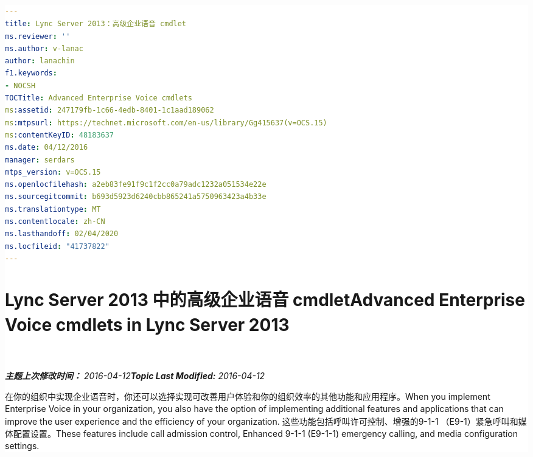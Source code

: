 ```yaml
---
title: Lync Server 2013：高级企业语音 cmdlet
ms.reviewer: ''
ms.author: v-lanac
author: lanachin
f1.keywords:
- NOCSH
TOCTitle: Advanced Enterprise Voice cmdlets
ms:assetid: 247179fb-1c66-4edb-8401-1c1aad189062
ms:mtpsurl: https://technet.microsoft.com/en-us/library/Gg415637(v=OCS.15)
ms:contentKeyID: 48183637
ms.date: 04/12/2016
manager: serdars
mtps_version: v=OCS.15
ms.openlocfilehash: a2eb83fe91f9c1f2cc0a79adc1232a051534e22e
ms.sourcegitcommit: b693d5923d6240cbb865241a5750963423a4b33e
ms.translationtype: MT
ms.contentlocale: zh-CN
ms.lasthandoff: 02/04/2020
ms.locfileid: "41737822"
---
```

<div data-xmlns="http://www.w3.org/1999/xhtml">

<div class="topic" data-xmlns="http://www.w3.org/1999/xhtml" data-msxsl="urn:schemas-microsoft-com:xslt" data-cs="http://msdn.microsoft.com/en-us/">

<div data-asp="http://msdn2.microsoft.com/asp">

# <a name="advanced-enterprise-voice-cmdlets-in-lync-server-2013"></a><span data-ttu-id="cdfc1-102">Lync Server 2013 中的高级企业语音 cmdlet</span><span class="sxs-lookup"><span data-stu-id="cdfc1-102">Advanced Enterprise Voice cmdlets in Lync Server 2013</span></span>

</div>

<div id="mainSection">

<div id="mainBody">

<span> </span>

<span data-ttu-id="cdfc1-103">_**主题上次修改时间：** 2016-04-12_</span><span class="sxs-lookup"><span data-stu-id="cdfc1-103">_**Topic Last Modified:** 2016-04-12_</span></span>

<span data-ttu-id="cdfc1-104">在你的组织中实现企业语音时，你还可以选择实现可改善用户体验和你的组织效率的其他功能和应用程序。</span><span class="sxs-lookup"><span data-stu-id="cdfc1-104">When you implement Enterprise Voice in your organization, you also have the option of implementing additional features and applications that can improve the user experience and the efficiency of your organization.</span></span> <span data-ttu-id="cdfc1-105">这些功能包括呼叫许可控制、增强的9-1-1 （E9-1）紧急呼叫和媒体配置设置。</span><span class="sxs-lookup"><span data-stu-id="cdfc1-105">These features include call admission control, Enhanced 9-1-1 (E9-1-1) emergency calling, and media configuration settings.</span></span>
